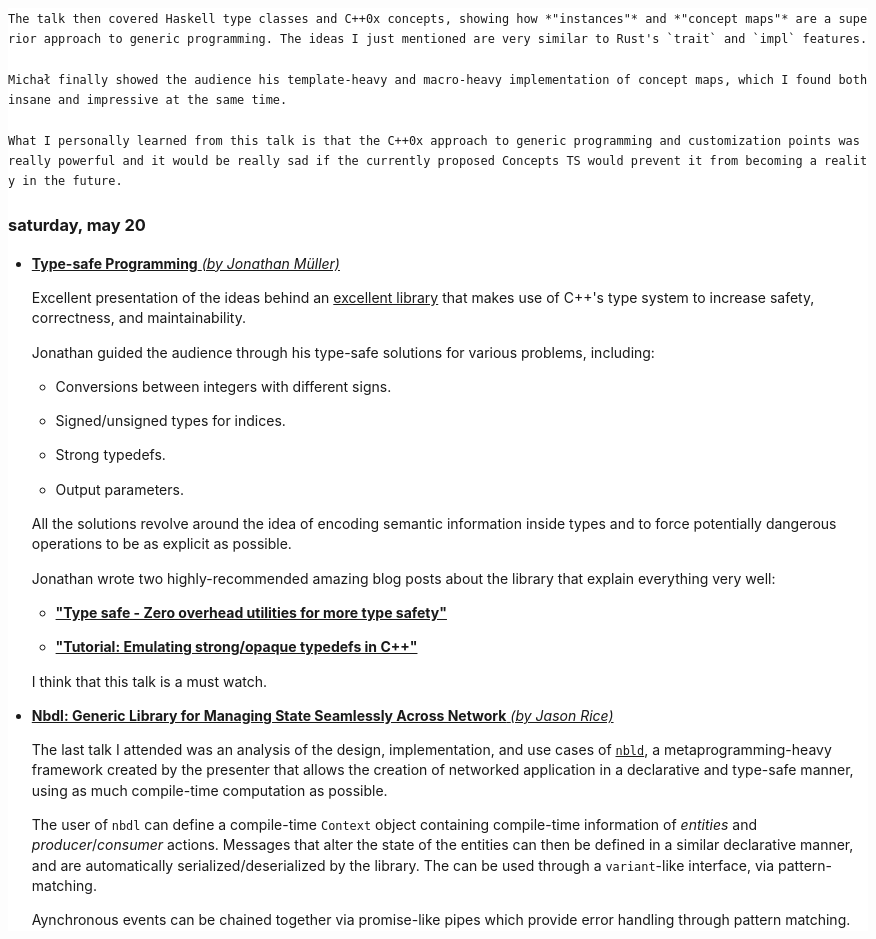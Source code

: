     The talk then covered Haskell type classes and C++0x concepts, showing how *"instances"* and *"concept maps"* are a superior approach to generic programming. The ideas I just mentioned are very similar to Rust's `trait` and `impl` features.

    Michał finally showed the audience his template-heavy and macro-heavy implementation of concept maps, which I found both insane and impressive at the same time.

    What I personally learned from this talk is that the C++0x approach to generic programming and customization points was really powerful and it would be really sad if the currently proposed Concepts TS would prevent it from becoming a reality in the future.

### saturday, may 20

* [**Type-safe Programming** *(by Jonathan Müller)*](https://cppnow2017.sched.com/event/A8Is/type-safe-programming)

    Excellent presentation of the ideas behind an [excellent library](https://github.com/foonathan/type_safe/) that makes use of C++'s type system to increase safety, correctness, and maintainability.

    Jonathan guided the audience through his type-safe solutions for various problems, including:

    * Conversions between integers with different signs.

    * Signed/unsigned types for indices.

    * Strong typedefs.

    * Output parameters.

    All the solutions revolve around the idea of encoding semantic information inside types and to force potentially dangerous operations to be as explicit as possible.

    Jonathan wrote two highly-recommended amazing blog posts about the library that explain everything very well:

    * [**"Type safe - Zero overhead utilities for more type safety"**](http://foonathan.net/blog/2016/10/11/type-safe.html)

    * [**"Tutorial: Emulating strong/opaque typedefs in C++"**](http://foonathan.net/blog/2016/10/19/strong-typedefs.html)

    I think that this talk is a must watch.



* [**Nbdl: Generic Library for Managing State Seamlessly Across Network** *(by Jason Rice)*](https://cppnow2017.sched.com/event/A8J8/nbdl-generic-library-for-managing-state-seamlessly-across-network)

    The last talk I attended was an analysis of the design, implementation, and use cases of [`nbld`](https://github.com/ricejasonf/nbdl), a metaprogramming-heavy framework created by the presenter that allows the creation of networked application in a declarative and type-safe manner, using as much compile-time computation as possible.

    The user of `nbdl` can define a compile-time `Context` object containing compile-time information of *entities* and *producer*/*consumer* actions. Messages that alter the state of the entities can then be defined in a similar declarative manner, and are automatically serialized/deserialized by the library. The can be used through a `variant`-like interface, via pattern-matching.

    Aynchronous events can be chained together via promise-like pipes which provide error handling through pattern matching.
